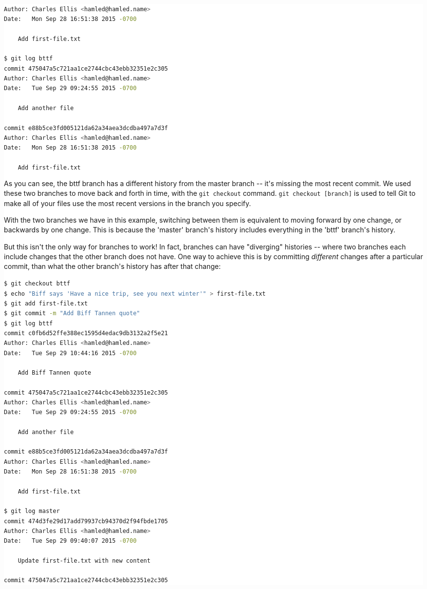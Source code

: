 ```bash
Author: Charles Ellis <hamled@hamled.name>
Date:   Mon Sep 28 16:51:38 2015 -0700

    Add first-file.txt

$ git log bttf
commit 475047a5c721aa1ce2744cbc43ebb32351e2c305
Author: Charles Ellis <hamled@hamled.name>
Date:   Tue Sep 29 09:24:55 2015 -0700

    Add another file

commit e88b5ce3fd005121da62a34aea3dcdba497a7d3f
Author: Charles Ellis <hamled@hamled.name>
Date:   Mon Sep 28 16:51:38 2015 -0700

    Add first-file.txt
```

As you can see, the bttf branch has a different history from the master branch -- it's missing the most recent commit. We used these two branches to move back and forth in time, with the `git checkout` command. `git checkout [branch]` is used to tell Git to make all of your files use the most recent versions in the branch you specify.

With the two branches we have in this example, switching between them is equivalent to moving forward by one change, or backwards by one change. This is because the 'master' branch's history includes everything in the 'bttf' branch's history.

But this isn't the only way for branches to work! In fact, branches can have "diverging" histories -- where two branches each include changes that the other branch does not have. One way to achieve this is by committing *different* changes after a particular commit, than what the other branch's history has after that change:

```bash
$ git checkout bttf
$ echo "Biff says 'Have a nice trip, see you next winter'" > first-file.txt
$ git add first-file.txt
$ git commit -m "Add Biff Tannen quote"
$ git log bttf
commit c0fb6d52ffe388ec1595d4edac9db3132a2f5e21
Author: Charles Ellis <hamled@hamled.name>
Date:   Tue Sep 29 10:44:16 2015 -0700

    Add Biff Tannen quote

commit 475047a5c721aa1ce2744cbc43ebb32351e2c305
Author: Charles Ellis <hamled@hamled.name>
Date:   Tue Sep 29 09:24:55 2015 -0700

    Add another file

commit e88b5ce3fd005121da62a34aea3dcdba497a7d3f
Author: Charles Ellis <hamled@hamled.name>
Date:   Mon Sep 28 16:51:38 2015 -0700

    Add first-file.txt

$ git log master
commit 474d3fe29d17add79937cb94370d2f94fbde1705
Author: Charles Ellis <hamled@hamled.name>
Date:   Tue Sep 29 09:40:07 2015 -0700

    Update first-file.txt with new content

commit 475047a5c721aa1ce2744cbc43ebb32351e2c305
```